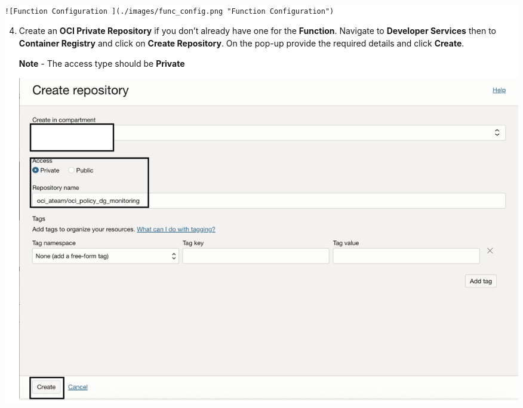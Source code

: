 	![Function Configuration ](./images/func_config.png "Function Configuration")

4. Create an **OCI Private Repository** if you don’t already have one for the **Function**. Navigate to **Developer Services** then to **Container Registry** and click on **Create Repository**. On the pop-up provide the required details and click **Create**. 

	**Note** - The access type should be **Private**

	![Create Repo ](./images/create_repo.png "Create Repo")
